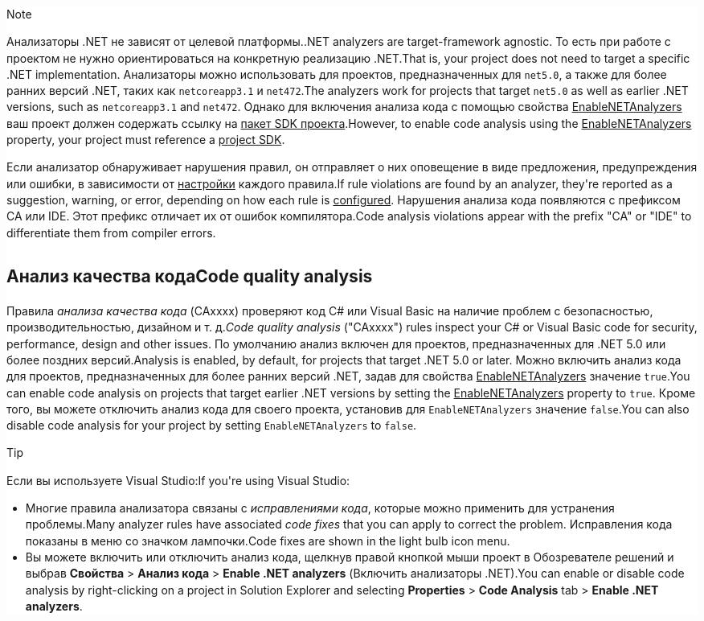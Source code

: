 > [!NOTE]
> <span data-ttu-id="5e0d2-110">Анализаторы .NET не зависят от целевой платформы.</span><span class="sxs-lookup"><span data-stu-id="5e0d2-110">.NET analyzers are target-framework agnostic.</span></span> <span data-ttu-id="5e0d2-111">То есть при работе с проектом не нужно ориентироваться на конкретную реализацию .NET.</span><span class="sxs-lookup"><span data-stu-id="5e0d2-111">That is, your project does not need to target a specific .NET implementation.</span></span> <span data-ttu-id="5e0d2-112">Анализаторы можно использовать для проектов, предназначенных для `net5.0`, а также для более ранних версий .NET, таких как `netcoreapp3.1` и `net472`.</span><span class="sxs-lookup"><span data-stu-id="5e0d2-112">The analyzers work for projects that target `net5.0` as well as earlier .NET versions, such as `netcoreapp3.1` and `net472`.</span></span> <span data-ttu-id="5e0d2-113">Однако для включения анализа кода с помощью свойства [EnableNETAnalyzers](../../core/project-sdk/msbuild-props.md#enablenetanalyzers) ваш проект должен содержать ссылку на [пакет SDK проекта](../../core/project-sdk/overview.md).</span><span class="sxs-lookup"><span data-stu-id="5e0d2-113">However, to enable code analysis using the [EnableNETAnalyzers](../../core/project-sdk/msbuild-props.md#enablenetanalyzers) property, your project must reference a [project SDK](../../core/project-sdk/overview.md).</span></span>

<span data-ttu-id="5e0d2-114">Если анализатор обнаруживает нарушения правил, он отправляет о них оповещение в виде предложения, предупреждения или ошибки, в зависимости от [настройки](configuration-options.md) каждого правила.</span><span class="sxs-lookup"><span data-stu-id="5e0d2-114">If rule violations are found by an analyzer, they're reported as a suggestion, warning, or error, depending on how each rule is [configured](configuration-options.md).</span></span> <span data-ttu-id="5e0d2-115">Нарушения анализа кода появляются с префиксом CA или IDE. Этот префикс отличает их от ошибок компилятора.</span><span class="sxs-lookup"><span data-stu-id="5e0d2-115">Code analysis violations appear with the prefix "CA" or "IDE" to differentiate them from compiler errors.</span></span>

## <a name="code-quality-analysis"></a><span data-ttu-id="5e0d2-116">Анализ качества кода</span><span class="sxs-lookup"><span data-stu-id="5e0d2-116">Code quality analysis</span></span>

<span data-ttu-id="5e0d2-117">Правила *анализа качества кода* (CAxxxx) проверяют код C# или Visual Basic на наличие проблем с безопасностью, производительностью, дизайном и т. д.</span><span class="sxs-lookup"><span data-stu-id="5e0d2-117">*Code quality analysis* ("CAxxxx") rules inspect your C# or Visual Basic code for security, performance, design and other issues.</span></span> <span data-ttu-id="5e0d2-118">По умолчанию анализ включен для проектов, предназначенных для .NET 5.0 или более поздних версий.</span><span class="sxs-lookup"><span data-stu-id="5e0d2-118">Analysis is enabled, by default, for projects that target .NET 5.0 or later.</span></span> <span data-ttu-id="5e0d2-119">Можно включить анализ кода для проектов, предназначенных для более ранних версий .NET, задав для свойства [EnableNETAnalyzers](../../core/project-sdk/msbuild-props.md#enablenetanalyzers) значение `true`.</span><span class="sxs-lookup"><span data-stu-id="5e0d2-119">You can enable code analysis on projects that target earlier .NET versions by setting the [EnableNETAnalyzers](../../core/project-sdk/msbuild-props.md#enablenetanalyzers) property to `true`.</span></span> <span data-ttu-id="5e0d2-120">Кроме того, вы можете отключить анализ кода для своего проекта, установив для `EnableNETAnalyzers` значение `false`.</span><span class="sxs-lookup"><span data-stu-id="5e0d2-120">You can also disable code analysis for your project by setting `EnableNETAnalyzers` to `false`.</span></span>

> [!TIP]
> <span data-ttu-id="5e0d2-121">Если вы используете Visual Studio:</span><span class="sxs-lookup"><span data-stu-id="5e0d2-121">If you're using Visual Studio:</span></span>
>
> - <span data-ttu-id="5e0d2-122">Многие правила анализатора связаны с *исправлениями кода*, которые можно применить для устранения проблемы.</span><span class="sxs-lookup"><span data-stu-id="5e0d2-122">Many analyzer rules have associated *code fixes* that you can apply to correct the problem.</span></span> <span data-ttu-id="5e0d2-123">Исправления кода показаны в меню со значком лампочки.</span><span class="sxs-lookup"><span data-stu-id="5e0d2-123">Code fixes are shown in the light bulb icon menu.</span></span>
> - <span data-ttu-id="5e0d2-124">Вы можете включить или отключить анализ кода, щелкнув правой кнопкой мыши проект в Обозревателе решений и выбрав **Свойства** > **Анализ кода** > **Enable .NET analyzers** (Включить анализаторы .NET).</span><span class="sxs-lookup"><span data-stu-id="5e0d2-124">You can enable or disable code analysis by right-clicking on a project in Solution Explorer and selecting **Properties** > **Code Analysis** tab > **Enable .NET analyzers**.</span></span>
